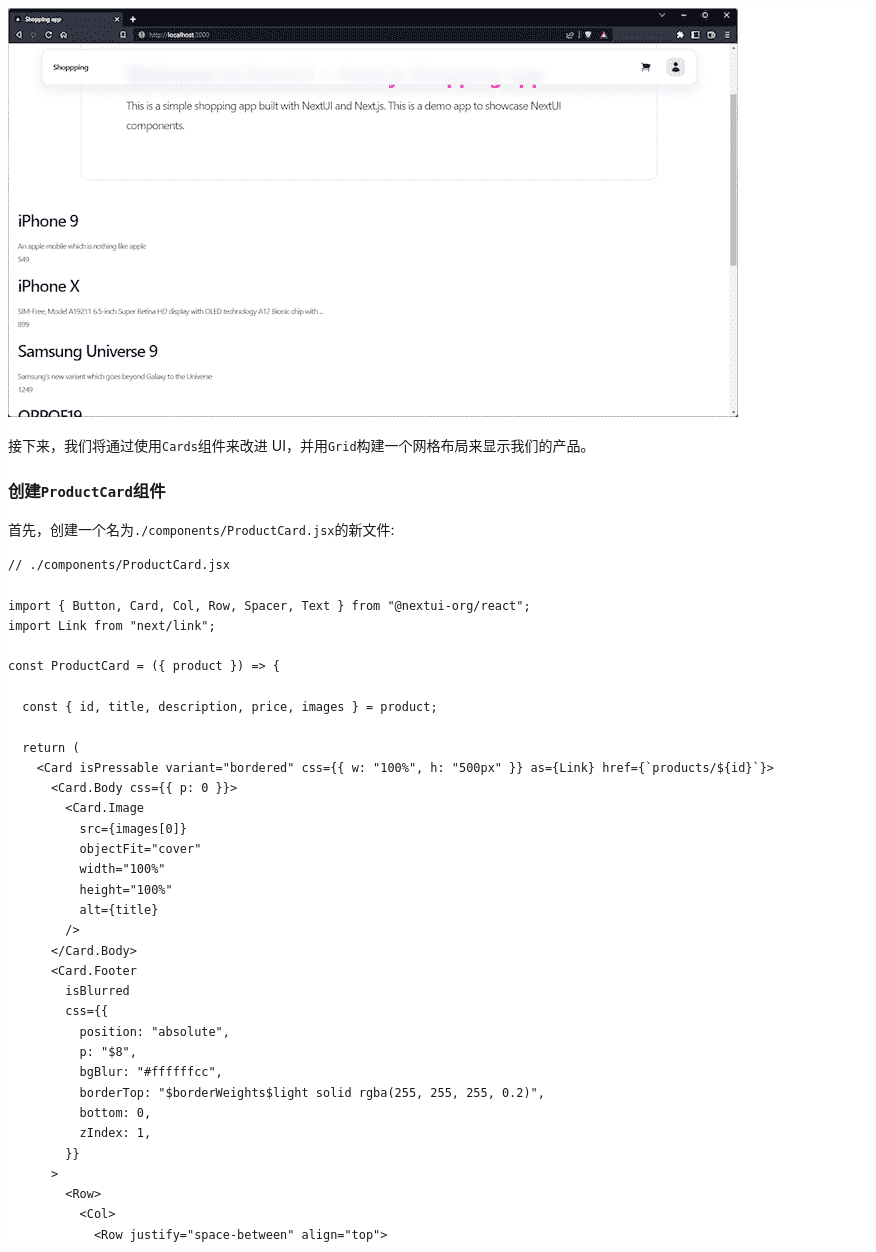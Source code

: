 ![Cart Items in the NextUI and Next.js App](img/5cad300050ffe283eb9e554975d950ba.png)

接下来，我们将通过使用`Cards`组件来改进 UI，并用`Grid`构建一个网格布局来显示我们的产品。

### 创建`ProductCard`组件

首先，创建一个名为`./components/ProductCard.jsx`的新文件:

```
// ./components/ProductCard.jsx

import { Button, Card, Col, Row, Spacer, Text } from "@nextui-org/react";
import Link from "next/link";

const ProductCard = ({ product }) => {

  const { id, title, description, price, images } = product;

  return (
    <Card isPressable variant="bordered" css={{ w: "100%", h: "500px" }} as={Link} href={`products/${id}`}>
      <Card.Body css={{ p: 0 }}>
        <Card.Image
          src={images[0]}
          objectFit="cover"
          width="100%"
          height="100%"
          alt={title}
        />
      </Card.Body>
      <Card.Footer
        isBlurred
        css={{
          position: "absolute",
          p: "$8",
          bgBlur: "#ffffffcc",
          borderTop: "$borderWeights$light solid rgba(255, 255, 255, 0.2)",
          bottom: 0,
          zIndex: 1,
        }}
      >
        <Row>
          <Col>
            <Row justify="space-between" align="top">
```